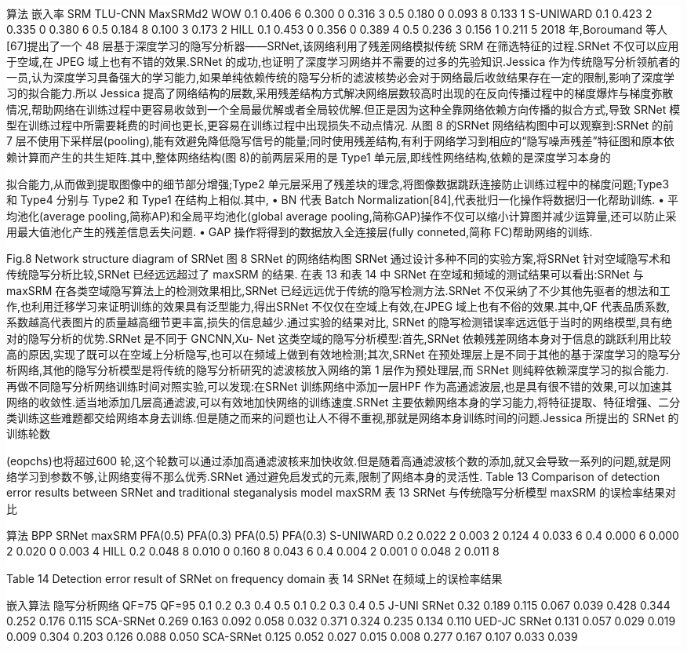 算法	嵌入率	SRM	TLU-CNN	MaxSRMd2
WOW	0.1	0.406 6	0.300 0	0.316 3
0.5	0.180 0	0.093 8	0.133 1
S-UNIWARD	0.1	0.423 2	0.335 0	0.380 6
0.5	0.184 8	0.100 3	0.173 2
HILL	0.1	0.453 0	0.356 0	0.389 4
0.5	0.236 3	0.156 1	0.211 5
2018 年,Boroumand 等人[67]提出了一个 48 层基于深度学习的隐写分析器——SRNet,该网络利用了残差网络模拟传统 SRM 在筛选特征的过程.SRNet 不仅可以应用于空域,在 JPEG 域上也有不错的效果.SRNet 的成功,也证明了深度学习网络并不需要的过多的先验知识.Jessica  作为传统隐写分析领航者的一员,认为深度学习具备强大的学习能力,如果单纯依赖传统的隐写分析的滤波核势必会对于网络最后收敛结果存在一定的限制,影响了深度学习的拟合能力.所以 Jessica  提高了网络结构的层数,采用残差结构方式解决网络层数较高时出现的在反向传播过程中的梯度爆炸与梯度弥散情况,帮助网络在训练过程中更容易收敛到一个全局最优解或者全局较优解.但正是因为这种全靠网络依赖方向传播的拟合方式,导致 SRNet  模型在训练过程中所需要耗费的时间也更长,更容易在训练过程中出现损失不动点情况.
从图 8 的SRNet 网络结构图中可以观察到:SRNet 的前 7 层不使用下采样层(pooling),能有效避免降低隐写信号的能量;同时使用残差结构,有利于网络学习到相应的“隐写噪声残差”特征图和原本依赖计算而产生的共生矩阵.其中,整体网络结构(图 8)的前两层采用的是 Type1  单元层,即线性网络结构,依赖的是深度学习本身的
 


拟合能力,从而做到提取图像中的细节部分增强;Type2  单元层采用了残差块的理念,将图像数据跳跃连接防止训练过程中的梯度问题;Type3 和 Type4 分别与 Type2 和 Type1 在结构上相似.其中,
•	BN 代表 Batch Normalization[84],代表批归一化操作将数据归一化帮助训练.
•	平均池化(average pooling,简称AP)和全局平均池化(global average pooling,简称GAP)操作不仅可以缩小计算图并减少运算量,还可以防止采用最大值池化产生的残差信息丢失问题.
•	GAP 操作将得到的数据放入全连接层(fully conneted,简称 FC)帮助网络的训练.



Fig.8  Network structure diagram of SRNet
图 8  SRNet 的网络结构图
SRNet 通过设计多种不同的实验方案,将SRNet 针对空域隐写术和传统隐写分析比较,SRNet 已经远远超过了 maxSRM 的结果.
在表 13 和表 14 中 SRNet 在空域和频域的测试结果可以看出:SRNet 与 maxSRM 在各类空域隐写算法上的检测效果相比,SRNet  已经远远优于传统的隐写检测方法.SRNet  不仅采纳了不少其他先驱者的想法和工作,也利用迁移学习来证明训练的效果具有泛型能力,得出SRNet 不仅仅在空域上有效,在JPEG 域上也有不俗的效果.其中,QF  代表品质系数,系数越高代表图片的质量越高细节更丰富,损失的信息越少.通过实验的结果对比, SRNet 的隐写检测错误率远远低于当时的网络模型,具有绝对的隐写分析的优势.SRNet 是不同于 GNCNN,Xu- Net  这类空域的隐写分析模型:首先,SRNet  依赖残差网络本身对于信息的跳跃利用比较高的原因,实现了既可以在空域上分析隐写,也可以在频域上做到有效地检测;其次,SRNet  在预处理层上是不同于其他的基于深度学习的隐写分析网络,其他的隐写分析模型是将传统的隐写分析研究的滤波核放入网络的第 1  层作为预处理层,而 SRNet 则纯粹依赖深度学习的拟合能力.
再做不同隐写分析网络训练时间对照实验,可以发现:在SRNet 训练网络中添加一层HPF 作为高通滤波层,也是具有很不错的效果,可以加速其网络的收敛性.适当地添加几层高通滤波,可以有效地加快网络的训练速度.SRNet 主要依赖网络本身的学习能力,将特征提取、特征增强、二分类训练这些难题都交给网络本身去训练.但是随之而来的问题也让人不得不重视,那就是网络本身训练时间的问题.Jessica  所提出的 SRNet  的训练轮数
 

(eopchs)也将超过600 轮,这个轮数可以通过添加高通滤波核来加快收敛.但是随着高通滤波核个数的添加,就又会导致一系列的问题,就是网络学习到参数不够,让网络变得不那么优秀.SRNet 通过避免启发式的元素,限制了网络本身的灵活性.
Table 13 Comparison of detection error results between SRNet and traditional steganalysis model maxSRM
表 13  SRNet 与传统隐写分析模型 maxSRM 的误检率结果对比

算法	BPP	SRNet	maxSRM
		PFA(0.5)	PFA(0.3)	PFA(0.5)	PFA(0.3)
S-UNIWARD	0.2	0.022 2	0.003 2	0.124 4	0.033 6
	0.4	0.000 6	0.000 2	0.020 0	0.003 4
HILL	0.2	0.048 8	0.010 0	0.160 8	0.043 6
	0.4	0.004 2	0.001 0	0.048 2	0.011 8

Table 14  Detection error result of SRNet on frequency domain
表 14  SRNet 在频域上的误检率结果

嵌入算法	隐写分析网络	QF=75	QF=95
		0.1	0.2	0.3	0.4	0.5	0.1	0.2	0.3	0.4	0.5
J-UNI	SRNet	0.32	0.189	0.115	0.067	0.039	0.428	0.344	0.252	0.176	0.115
	SCA-SRNet	0.269	0.163	0.092	0.058	0.032	0.371	0.324	0.235	0.134	0.110
UED-JC	SRNet	0.131	0.057	0.029	0.019	0.009	0.304	0.203	0.126	0.088	0.050
	SCA-SRNet	0.125	0.052	0.027	0.015	0.008	0.277	0.167	0.107	0.033	0.039
